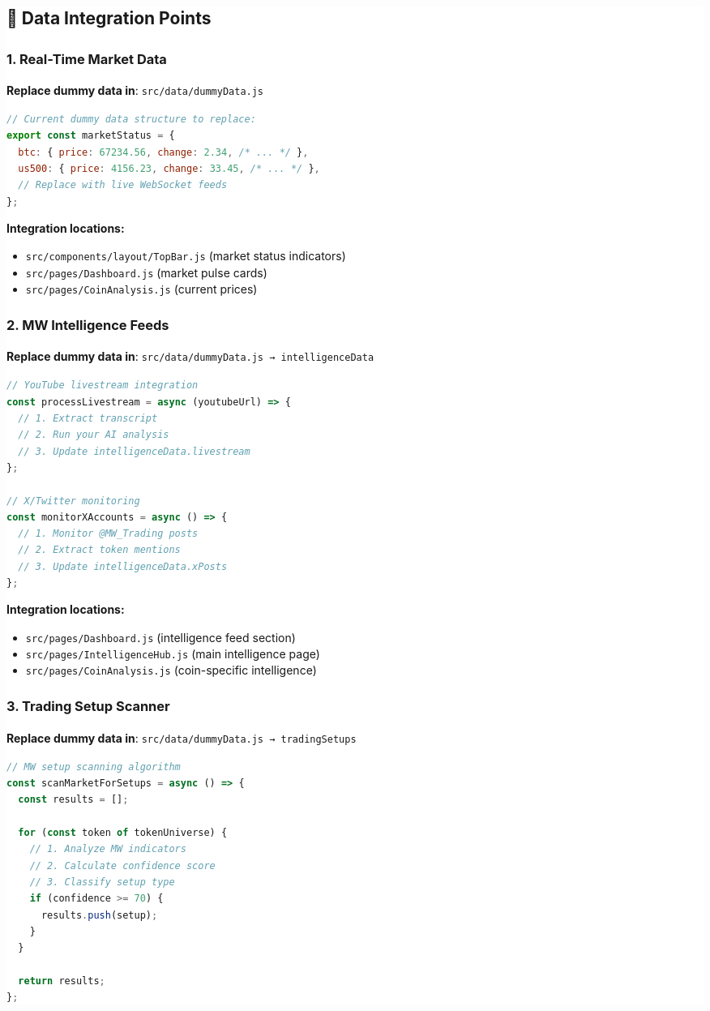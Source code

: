 ## 🔌 Data Integration Points

### 1. Real-Time Market Data
**Replace dummy data in**: `src/data/dummyData.js`

```javascript
// Current dummy data structure to replace:
export const marketStatus = {
  btc: { price: 67234.56, change: 2.34, /* ... */ },
  us500: { price: 4156.23, change: 33.45, /* ... */ },
  // Replace with live WebSocket feeds
};
```

**Integration locations:**
- `src/components/layout/TopBar.js` (market status indicators)
- `src/pages/Dashboard.js` (market pulse cards)
- `src/pages/CoinAnalysis.js` (current prices)

### 2. MW Intelligence Feeds
**Replace dummy data in**: `src/data/dummyData.js → intelligenceData`

```javascript
// YouTube livestream integration
const processLivestream = async (youtubeUrl) => {
  // 1. Extract transcript
  // 2. Run your AI analysis  
  // 3. Update intelligenceData.livestream
};

// X/Twitter monitoring  
const monitorXAccounts = async () => {
  // 1. Monitor @MW_Trading posts
  // 2. Extract token mentions
  // 3. Update intelligenceData.xPosts
};
```

**Integration locations:**
- `src/pages/Dashboard.js` (intelligence feed section)
- `src/pages/IntelligenceHub.js` (main intelligence page)
- `src/pages/CoinAnalysis.js` (coin-specific intelligence)

### 3. Trading Setup Scanner
**Replace dummy data in**: `src/data/dummyData.js → tradingSetups`

```javascript
// MW setup scanning algorithm
const scanMarketForSetups = async () => {
  const results = [];
  
  for (const token of tokenUniverse) {
    // 1. Analyze MW indicators
    // 2. Calculate confidence score
    // 3. Classify setup type
    if (confidence >= 70) {
      results.push(setup);
    }
  }
  
  return results;
};
```
